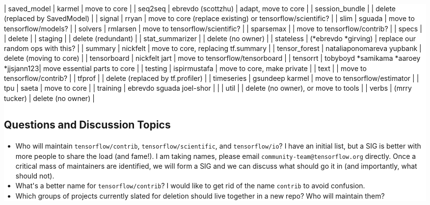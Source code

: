 | saved_model        | karmel           | move to core                         |
| seq2seq        | ebrevdo (scottzhu)   | adapt, move to core                  |
| session_bundle     |                  | delete (replaced by SavedModel)      |
| signal             | rryan            | move to core (replace existing) or tensorflow/scientific? |
| slim               |  sguada          | move to tensorflow/models?           |
| solvers            |  rmlarsen        | move to tensorflow/scientific?       |
| sparsemax          |                  | move to tensorflow/contrib?          |
| specs              |                  | delete                               |
| staging            |                  | delete (redundant)                   |
| stat_summarizer    |                  | delete (no owner)                    |
| stateless          | (*ebrevdo *girving) | replace our random ops with this? |
| summary            |  nickfelt        | move to core, replacing tf.summary   |
| tensor_forest      | nataliaponomareva yupbank | delete (moving to core)     |
| tensorboard        |  nickfelt  jart  | move to tensorflow/tensorboard       |
| tensorrt           | tobyboyd *samikama *aaroey *jjsjann123| move essential parts to core |
| testing            | ispirmustafa     | move to core, make private           |
| text               |                  | move to tensorflow/contrib?          |
| tfprof             |                  | delete (replaced by tf.profiler)     |
| timeseries         | gsundeep karmel  | move to tensorflow/estimator         |
| tpu                | saeta            | move to core                         |
| training           | ebrevdo sguada joel-shor |                              |
| util               |                  | delete (no owner), or move to tools  |
| verbs              |  (mrry tucker)   | delete (no owner)                    |


## Questions and Discussion Topics

* Who will maintain `tensorflow/contrib`, `tensorflow/scientific`, and
`tensorflow/io`? I have an initial list, but a SIG is better with more people to
share the load (and fame!). I am taking names, please email
`community-team@tensorflow.org` directly. Once a critical mass of maintainers
are identified, we will form a SIG and we can discuss what should go it in (and
importantly, what should not).
* What's a better name for `tensorflow/contrib`? I would like to get rid of the
name `contrib` to avoid confusion.
* Which groups of projects currently slated for deletion should live together in
a new repo? Who will maintain them?
